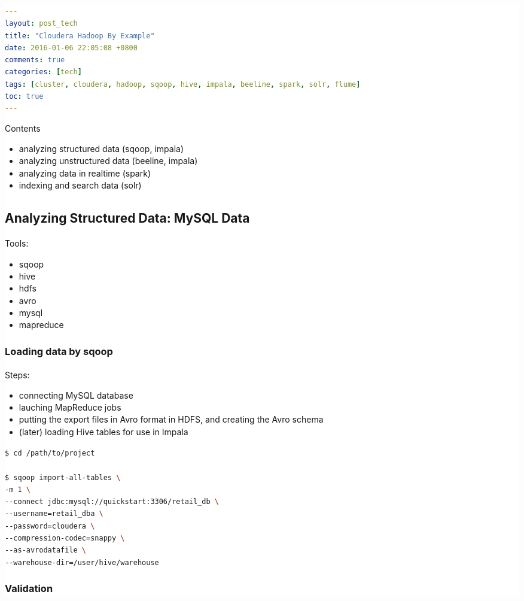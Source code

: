 ```yaml
---
layout: post_tech
title: "Cloudera Hadoop By Example"
date: 2016-01-06 22:05:08 +0800
comments: true
categories: [tech]
tags: [cluster, cloudera, hadoop, sqoop, hive, impala, beeline, spark, solr, flume]
toc: true
---
```



Contents

- analyzing structured data (sqoop, impala)
- analyzing unstructured data (beeline, impala)
- analyzing data in realtime (spark)
- indexing and search data (solr)

## Analyzing Structured Data: MySQL Data

Tools:

- sqoop
- hive
- hdfs
- avro
- mysql
- mapreduce


### Loading data by sqoop

Steps:

- connecting MySQL database
- lauching MapReduce jobs
- putting the export files in Avro format in HDFS, and creating the Avro schema
- (later) loading Hive tables for use in Impala

```bash loading data from local to HDFS by sqoop
$ cd /path/to/project

$ sqoop import-all-tables \
-m 1 \
--connect jdbc:mysql://quickstart:3306/retail_db \
--username=retail_dba \
--password=cloudera \
--compression-codec=snappy \
--as-avrodatafile \
--warehouse-dir=/user/hive/warehouse
```

### Validation
